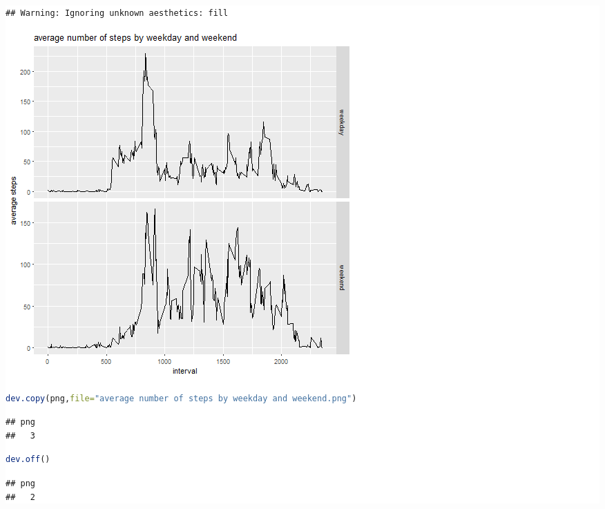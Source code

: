 ```
## Warning: Ignoring unknown aesthetics: fill
```

![plot of chunk unnamed-chunk-17](figure/unnamed-chunk-17-1.png)

```r
dev.copy(png,file="average number of steps by weekday and weekend.png")
```

```
## png 
##   3
```

```r
dev.off()
```

```
## png 
##   2
```
